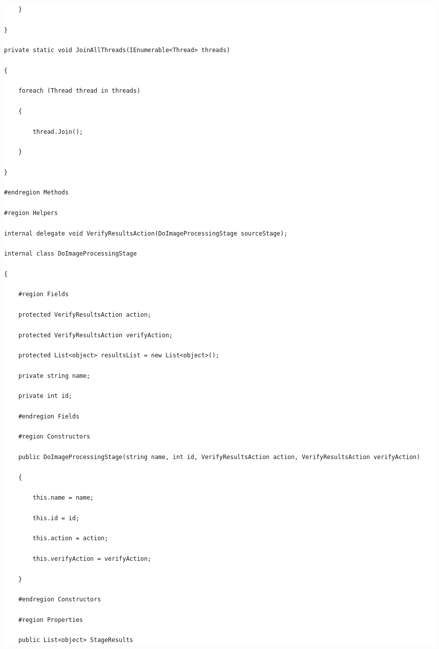         }

    }

    private static void JoinAllThreads(IEnumerable<Thread> threads)

    {

        foreach (Thread thread in threads)

        {

            thread.Join();

        }

    }

    #endregion Methods

    #region Helpers

    internal delegate void VerifyResultsAction(DoImageProcessingStage sourceStage);

    internal class DoImageProcessingStage

    {

        #region Fields

        protected VerifyResultsAction action;

        protected VerifyResultsAction verifyAction;

        protected List<object> resultsList = new List<object>();

        private string name;

        private int id;

        #endregion Fields

        #region Constructors

        public DoImageProcessingStage(string name, int id, VerifyResultsAction action, VerifyResultsAction verifyAction)

        {

            this.name = name;

            this.id = id;

            this.action = action;

            this.verifyAction = verifyAction;

        }

        #endregion Constructors

        #region Properties

        public List<object> StageResults
